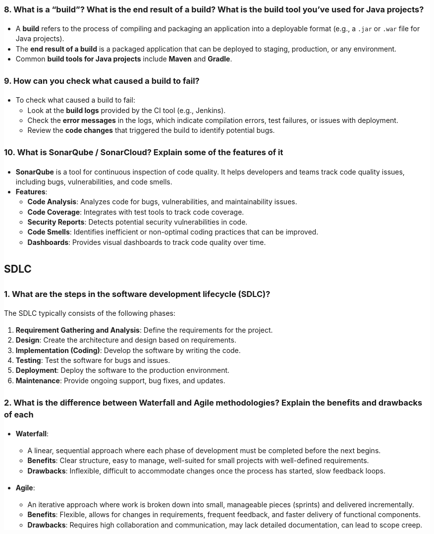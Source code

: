 ### 8. **What is a “build”? What is the end result of a build? What is the build tool you’ve used for Java projects?**
   - A **build** refers to the process of compiling and packaging an application into a deployable format (e.g., a `.jar` or `.war` file for Java projects).
   - The **end result of a build** is a packaged application that can be deployed to staging, production, or any environment.
   - Common **build tools for Java projects** include **Maven** and **Gradle**.

### 9. **How can you check what caused a build to fail?**
   - To check what caused a build to fail:
     - Look at the **build logs** provided by the CI tool (e.g., Jenkins).
     - Check the **error messages** in the logs, which indicate compilation errors, test failures, or issues with deployment.
     - Review the **code changes** that triggered the build to identify potential bugs.

### 10. **What is SonarQube / SonarCloud? Explain some of the features of it**
   - **SonarQube** is a tool for continuous inspection of code quality. It helps developers and teams track code quality issues, including bugs, vulnerabilities, and code smells.
   - **Features**:
     - **Code Analysis**: Analyzes code for bugs, vulnerabilities, and maintainability issues.
     - **Code Coverage**: Integrates with test tools to track code coverage.
     - **Security Reports**: Detects potential security vulnerabilities in code.
     - **Code Smells**: Identifies inefficient or non-optimal coding practices that can be improved.
     - **Dashboards**: Provides visual dashboards to track code quality over time.

## SDLC

### 1. **What are the steps in the software development lifecycle (SDLC)?**
   The SDLC typically consists of the following phases:
   1. **Requirement Gathering and Analysis**: Define the requirements for the project.
   2. **Design**: Create the architecture and design based on requirements.
   3. **Implementation (Coding)**: Develop the software by writing the code.
   4. **Testing**: Test the software for bugs and issues.
   5. **Deployment**: Deploy the software to the production environment.
   6. **Maintenance**: Provide ongoing support, bug fixes, and updates.

### 2. **What is the difference between Waterfall and Agile methodologies? Explain the benefits and drawbacks of each**
   - **Waterfall**:
     - A linear, sequential approach where each phase of development must be completed before the next begins.
     - **Benefits**: Clear structure, easy to manage, well-suited for small projects with well-defined requirements.
     - **Drawbacks**: Inflexible, difficult to accommodate changes once the process has started, slow feedback loops.

   - **Agile**:
     - An iterative approach where work is broken down into small, manageable pieces (sprints) and delivered incrementally.
     - **Benefits**: Flexible, allows for changes in requirements, frequent feedback, and faster delivery of functional components.
     - **Drawbacks**: Requires high collaboration and communication, may lack detailed documentation, can lead to scope creep.
